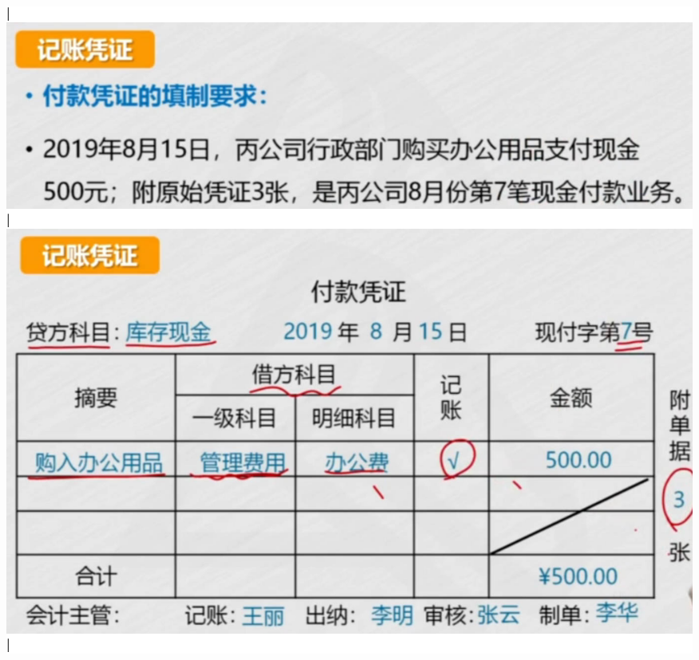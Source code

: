 | ![标清](./初级_会计实务_2会计基础.assets/Snipaste_2025-05-14_16-52-30.jpg) | ![](./初级_会计实务_2会计基础.assets/Snipaste_2025-05-14_16-52-11.jpg) |